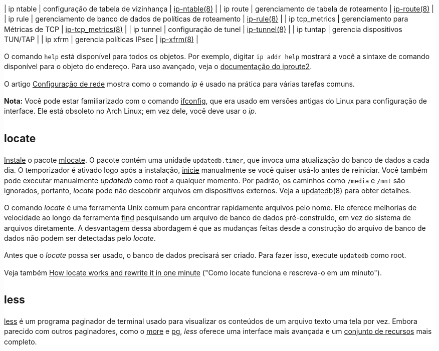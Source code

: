 | ip ntable | configuração de tabela de vizinhança | [ip-ntable(8)](https://jlk.fjfi.cvut.cz/arch/manpages/man/ip-ntable.8) |
| ip route | gerenciamento de tabela de roteamento | [ip-route(8)](https://jlk.fjfi.cvut.cz/arch/manpages/man/ip-route.8) |
| ip rule | gerenciamento de banco de dados de políticas de roteamento | [ip-rule(8)](https://jlk.fjfi.cvut.cz/arch/manpages/man/ip-rule.8) |
| ip tcp_metrics | gerenciamento para Métricas de TCP | [ip-tcp_metrics(8)](https://jlk.fjfi.cvut.cz/arch/manpages/man/ip-tcp_metrics.8) |
| ip tunnel | configuração de tunel | [ip-tunnel(8)](https://jlk.fjfi.cvut.cz/arch/manpages/man/ip-tunnel.8) |
| ip tuntap | gerencia dispositivos TUN/TAP |
| ip xfrm | gerencia políticas IPsec | [ip-xfrm(8)](https://jlk.fjfi.cvut.cz/arch/manpages/man/ip-xfrm.8) |

O comando `help` está disponível para todos os objetos. Por exemplo, digitar `ip addr help` mostrará a você a sintaxe de comando disponível para o objeto do endereço. Para uso avançado, veja o [documentação do iproute2](http://www.policyrouting.org/iproute2.doc.html).

O artigo [Configuração de rede](/index.php/Configura%C3%A7%C3%A3o_de_rede "Configuração de rede") mostra como o comando *ip* é usado na prática para várias tarefas comuns.

**Nota:** Você pode estar familiarizado com o comando [ifconfig](https://en.wikipedia.org/wiki/ifconfig "wikipedia:ifconfig"), que era usado em versões antigas do Linux para configuração de interface. Ele está obsoleto no Arch Linux; em vez dele, você deve usar o *ip*.

## locate

[Instale](/index.php/Instale "Instale") o pacote [mlocate](https://www.archlinux.org/packages/?name=mlocate). O pacote contém uma unidade `updatedb.timer`, que invoca uma atualização do banco de dados a cada dia. O temporizador é ativado logo após a instalação, [inicie](/index.php/Inicie "Inicie") manualmente se você quiser usá-lo antes de reiniciar. Você também pode executar manualmente *updatedb* como root a qualquer momento. Por padrão, os caminhos como `/media` e `/mnt` são ignorados, portanto, *locate* pode não descobrir arquivos em dispositivos externos. Veja a [updatedb(8)](https://jlk.fjfi.cvut.cz/arch/manpages/man/updatedb.8) para obter detalhes.

O comando *locate* é uma ferramenta Unix comum para encontrar rapidamente arquivos pelo nome. Ele oferece melhorias de velocidade ao longo da ferramenta [find](https://en.wikipedia.org/wiki/pt:Find "w:pt:Find") pesquisando um arquivo de banco de dados pré-construído, em vez do sistema de arquivos diretamente. A desvantagem dessa abordagem é que as mudanças feitas desde a construção do arquivo de banco de dados não podem ser detectadas pelo *locate*.

Antes que o *locate* possa ser usado, o banco de dados precisará ser criado. Para fazer isso, execute `updatedb` como root.

Veja também [How locate works and rewrite it in one minute](http://jvns.ca/blog/2015/03/05/how-the-locate-command-works-and-lets-rewrite-it-in-one-minute/) ("Como locate funciona e rescreva-o em um minuto").

## less

[less](https://en.wikipedia.org/wiki/pt:less "w:pt:less") é um programa paginador de terminal usado para visualizar os conteúdos de um arquivo texto uma tela por vez. Embora parecido com outros paginadores, como o [more](https://en.wikipedia.org/wiki/pt:more_(comando) "w:pt:more (comando)") e [pg](https://en.wikipedia.org/wiki/pg_(Unix) "wikipedia:pg (Unix)"), *less* oferece uma interface mais avançada e um [conjunto de recursos](http://www.greenwoodsoftware.com/less/faq.html) mais completo.
